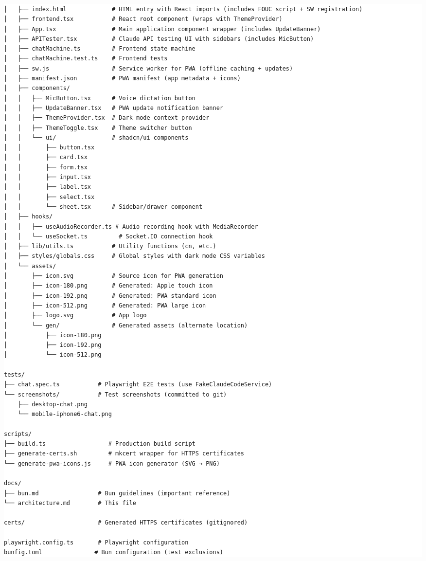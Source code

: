 ```
│   ├── index.html             # HTML entry with React imports (includes FOUC script + SW registration)
│   ├── frontend.tsx           # React root component (wraps with ThemeProvider)
│   ├── App.tsx                # Main application component wrapper (includes UpdateBanner)
│   ├── APITester.tsx          # Claude API testing UI with sidebars (includes MicButton)
│   ├── chatMachine.ts         # Frontend state machine
│   ├── chatMachine.test.ts    # Frontend tests
│   ├── sw.js                  # Service worker for PWA (offline caching + updates)
│   ├── manifest.json          # PWA manifest (app metadata + icons)
│   ├── components/
│   │   ├── MicButton.tsx      # Voice dictation button
│   │   ├── UpdateBanner.tsx   # PWA update notification banner
│   │   ├── ThemeProvider.tsx  # Dark mode context provider
│   │   ├── ThemeToggle.tsx    # Theme switcher button
│   │   └── ui/                # shadcn/ui components
│   │       ├── button.tsx
│   │       ├── card.tsx
│   │       ├── form.tsx
│   │       ├── input.tsx
│   │       ├── label.tsx
│   │       ├── select.tsx
│   │       └── sheet.tsx      # Sidebar/drawer component
│   ├── hooks/
│   │   ├── useAudioRecorder.ts # Audio recording hook with MediaRecorder
│   │   └── useSocket.ts         # Socket.IO connection hook
│   ├── lib/utils.ts           # Utility functions (cn, etc.)
│   ├── styles/globals.css     # Global styles with dark mode CSS variables
│   └── assets/
│       ├── icon.svg           # Source icon for PWA generation
│       ├── icon-180.png       # Generated: Apple touch icon
│       ├── icon-192.png       # Generated: PWA standard icon
│       ├── icon-512.png       # Generated: PWA large icon
│       ├── logo.svg           # App logo
│       └── gen/               # Generated assets (alternate location)
│           ├── icon-180.png
│           ├── icon-192.png
│           └── icon-512.png

tests/
├── chat.spec.ts           # Playwright E2E tests (use FakeClaudeCodeService)
└── screenshots/           # Test screenshots (committed to git)
    ├── desktop-chat.png
    └── mobile-iphone6-chat.png

scripts/
├── build.ts                  # Production build script
├── generate-certs.sh         # mkcert wrapper for HTTPS certificates
└── generate-pwa-icons.js     # PWA icon generator (SVG → PNG)

docs/
├── bun.md                 # Bun guidelines (important reference)
└── architecture.md        # This file

certs/                     # Generated HTTPS certificates (gitignored)

playwright.config.ts       # Playwright configuration
bunfig.toml               # Bun configuration (test exclusions)
```
